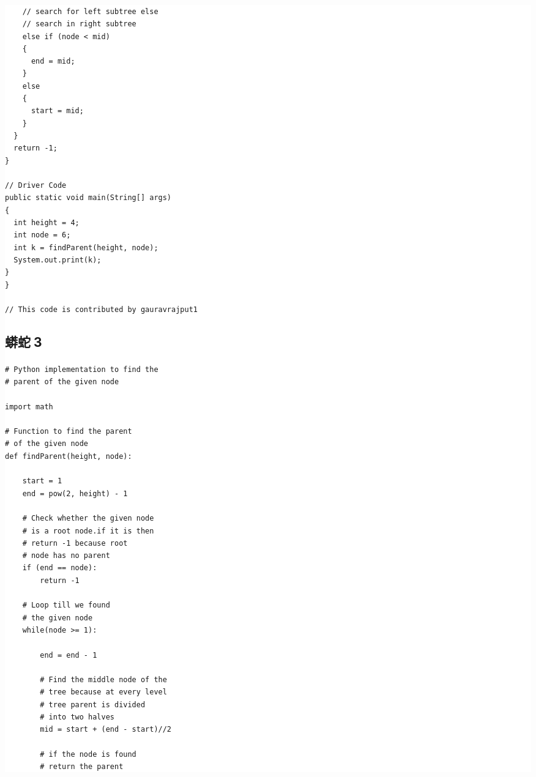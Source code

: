 ```
    // search for left subtree else
    // search in right subtree
    else if (node < mid)
    {
      end = mid;
    }
    else
    {
      start = mid;
    }
  }
  return -1;
}

// Driver Code
public static void main(String[] args)
{
  int height = 4;
  int node = 6;
  int k = findParent(height, node);
  System.out.print(k);
}
}

// This code is contributed by gauravrajput1
```

## 蟒蛇 3

```
# Python implementation to find the
# parent of the given node

import math

# Function to find the parent
# of the given node
def findParent(height, node):

    start = 1
    end = pow(2, height) - 1

    # Check whether the given node
    # is a root node.if it is then
    # return -1 because root
    # node has no parent
    if (end == node):
        return -1

    # Loop till we found
    # the given node
    while(node >= 1):

        end = end - 1

        # Find the middle node of the
        # tree because at every level
        # tree parent is divided
        # into two halves
        mid = start + (end - start)//2

        # if the node is found
        # return the parent
```